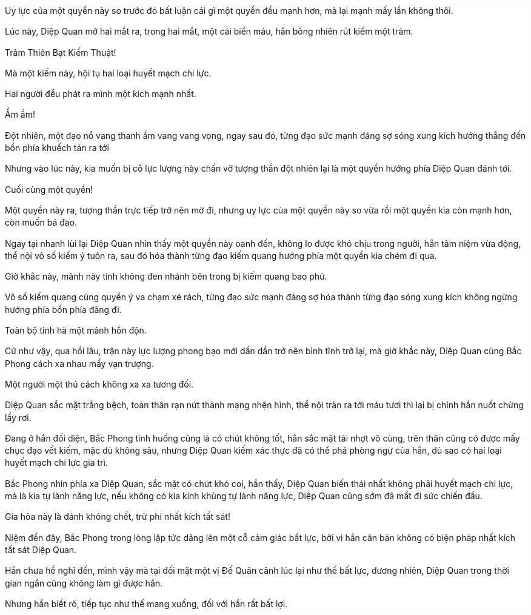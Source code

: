 Uy lực của một quyền này so trước đó bất luận cái gì một quyền đều mạnh hơn, mà lại mạnh mấy lần không thôi.

Lúc này, Diệp Quan mở hai mắt ra, trong hai mắt, một cái biển máu, hắn bỗng nhiên rút kiếm một trảm.

Trảm Thiên Bạt Kiếm Thuật!

Mà một kiếm này, hội tụ hai loại huyết mạch chi lực.

Hai người đều phát ra mình một kích mạnh nhất.

Ầm ầm!

Đột nhiên, một đạo nổ vang thanh ầm vang vang vọng, ngay sau đó, từng đạo sức mạnh đáng sợ sóng xung kích hướng thẳng đến bốn phía khuếch tán ra tới

Nhưng vào lúc này, kia muốn bị cỗ lực lượng này chấn vỡ tượng thần đột nhiên lại là một quyền hướng phía Diệp Quan đánh tới.

Cuối cùng một quyền!

Một quyền này ra, tượng thần trực tiếp trở nên mờ đi, nhưng uy lực của một quyền này so vừa rồi một quyền kia còn mạnh hơn, còn muốn bá đạo.

Ngay tại nhanh lùi lại Diệp Quan nhìn thấy một quyền này oanh đến, không lo được khó chịu trong người, hắn tâm niệm vừa động, thể nội vô số kiếm ý tuôn ra, sau đó hóa thành từng đạo kiếm quang hướng phía một quyền kia chém đi qua.

Giờ khắc này, mảnh này tinh không đen nhánh bên trong bị kiếm quang bao phủ.

Vô số kiếm quang cùng quyền ý va chạm xé rách, từng đạo sức mạnh đáng sợ hóa thành từng đạo sóng xung kích không ngừng hướng phía bốn phía đãng đi.

Toàn bộ tinh hà một mảnh hỗn độn.

Cứ như vậy, qua hồi lâu, trận này lực lượng phong bạo mới dần dần trở nên bình tĩnh trở lại, mà giờ khắc này, Diệp Quan cùng Bắc Phong cách xa nhau mấy vạn trượng.

Một người một thú cách không xa xa tương đối.

Diệp Quan sắc mặt trắng bệch, toàn thân rạn nứt thành mạng nhện hình, thể nội tràn ra tới máu tươi thì lại bị chính hắn nuốt chửng lấy rơi.

Đang ở hắn đối diện, Bắc Phong tình huống cũng là có chút không tốt, hắn sắc mặt tái nhợt vô cùng, trên thân cũng có được mấy chục đạo vết kiếm, mặc dù không sâu, nhưng Diệp Quan kiếm xác thực đã có thể phá phòng ngự của hắn, dù sao có hai loại huyết mạch chi lực gia trì.

Bắc Phong nhìn phía xa Diệp Quan, sắc mặt có chút khó coi, hắn thấy, Diệp Quan biến thái nhất không phải huyết mạch chi lực, mà là kia tự lành năng lực, nếu không có kia kinh khủng tự lành năng lực, Diệp Quan cũng sớm đã mất đi sức chiến đấu.

Gia hỏa này là đánh không chết, trừ phi nhất kích tất sát!

Niệm đến đây, Bắc Phong trong lòng lập tức dâng lên một cỗ cảm giác bất lực, bởi vì hắn căn bản không có biện pháp nhất kích tất sát Diệp Quan.

Hắn chưa hề nghĩ đến, mình vậy mà tại đối mặt một vị Đế Quân cảnh lúc lại như thế bất lực, đương nhiên, Diệp Quan trong thời gian ngắn cũng không làm gì được hắn.

Nhưng hắn biết rõ, tiếp tục như thế mang xuống, đối với hắn rất bất lợi.
